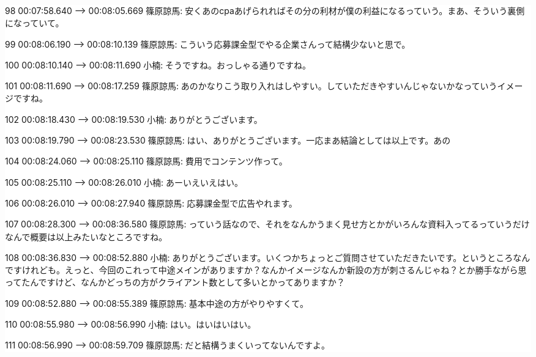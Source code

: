 98
00:07:58.640 --> 00:08:05.669
篠原諒馬: 安くあのcpaあげられればその分の利材が僕の利益になるっていう。まあ、そういう裏側になっていて。

99
00:08:06.190 --> 00:08:10.139
篠原諒馬: こういう応募課金型でやる企業さんって結構少ないと思で。

100
00:08:10.140 --> 00:08:11.690
小楠: そうですね。おっしゃる通りですね。

101
00:08:11.690 --> 00:08:17.259
篠原諒馬: あのかなりこう取り入れはしやすい。していただきやすいんじゃないかなっていうイメージですね。

102
00:08:18.430 --> 00:08:19.530
小楠: ありがとうございます。

103
00:08:19.790 --> 00:08:23.530
篠原諒馬: はい、ありがとうございます。一応まあ結論としては以上です。あの

104
00:08:24.060 --> 00:08:25.110
篠原諒馬: 費用でコンテンツ作って。

105
00:08:25.110 --> 00:08:26.010
小楠: あーいえいえはい。

106
00:08:26.010 --> 00:08:27.940
篠原諒馬: 応募課金型で広告やれます。

107
00:08:28.300 --> 00:08:36.580
篠原諒馬: っていう話なので、それをなんかうまく見せ方とかがいろんな資料入ってるっていうだけなんで概要は以上みたいなところですね。

108
00:08:36.830 --> 00:08:52.880
小楠: ありがとうございます。いくつかちょっとご質問させていただきたいです。というところなんですけれども。えっと、今回のこれって中途メインがありますか？なんかイメージなんか新設の方が刺さるんじゃね？とか勝手ながら思ってたんですけど、なんかどっちの方がクライアント数として多いとかってありますか？

109
00:08:52.880 --> 00:08:55.389
篠原諒馬: 基本中途の方がやりやすくて。

110
00:08:55.980 --> 00:08:56.990
小楠: はい。はいはいはい。

111
00:08:56.990 --> 00:08:59.709
篠原諒馬: だと結構うまくいってないんですよ。
